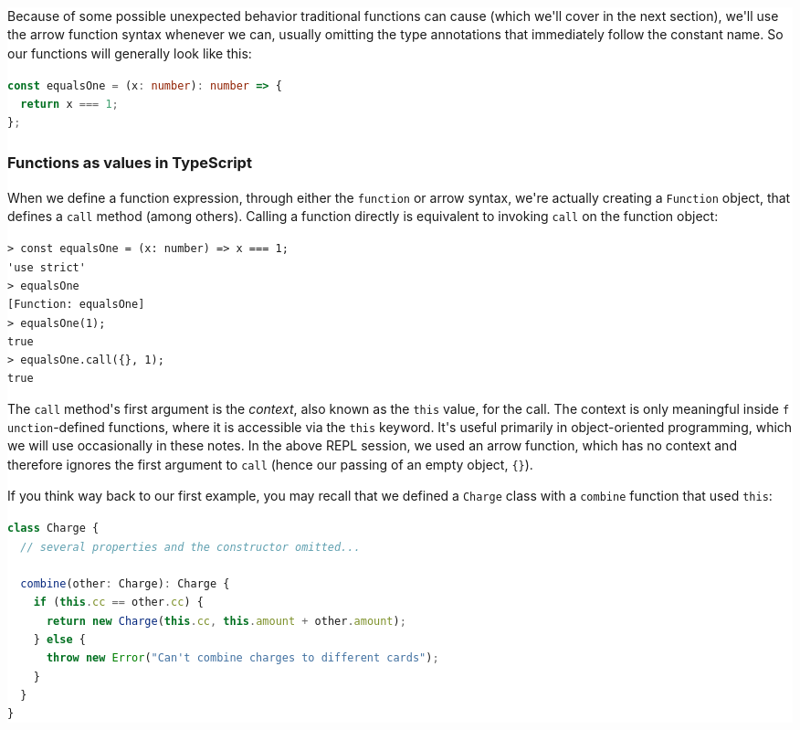Because of some possible unexpected behavior traditional functions can cause (which we'll cover in the next section),
we'll use the arrow function syntax whenever we can, usually omitting the type annotations that immediately follow the
constant name. So our functions will generally look like this:

```typescript
const equalsOne = (x: number): number => {
  return x === 1;
};
```

### Functions as values in TypeScript

When we define a function expression, through either the `function` or arrow syntax, we're actually creating a
`Function` object, that defines a `call` method (among others). Calling a function directly is equivalent to invoking
`call` on the function object:

```
> const equalsOne = (x: number) => x === 1;
'use strict'
> equalsOne
[Function: equalsOne]
> equalsOne(1);
true
> equalsOne.call({}, 1);
true
```

The `call` method's first argument is the *context*, also known as the `this` value, for the call. The context is only
meaningful inside `function`-defined functions, where it is accessible via the `this` keyword. It's useful primarily in
object-oriented programming, which we will use occasionally in these notes. In the above REPL session, we used an arrow
function, which has no context and therefore ignores the first argument to `call` (hence our passing of an empty object,
`{}`).

If you think way back to our first example, you may recall that we defined a `Charge` class with a `combine` function
that used `this`:

```typescript
class Charge {
  // several properties and the constructor omitted...

  combine(other: Charge): Charge {
    if (this.cc == other.cc) {
      return new Charge(this.cc, this.amount + other.amount);
    } else {
      throw new Error("Can't combine charges to different cards");
    }
  }
}
```


[fpbookclub_repo]: https://github.com/calebharris/fp_book_club_ts "Functional Programming in TypeScript on GitHub"
[jest]: https://jestjs.io/en/ "Jest"
[mdn_arw]: https://developer.mozilla.org/en-US/docs/Web/JavaScript/Reference/Functions/Arrow_functions "Arrow functions - MDN"
[repo_gs]: https://github.com/calebharris/fp_book_club_ts/tree/master/code/libfpts/getting_started "Getting started - Functional Programming in TypeScript on GitHub"
[wikip_fib]: https://en.wikipedia.org/wiki/Fibonacci_number "Fibonacci number - Wikipedia"
[wikip_para]: https://en.wikipedia.org/wiki/Parametric_polymorphism "Parametric polymorphism - Wikipedia"
[wikip_subt]: https://en.wikipedia.org/wiki/Subtyping "Subtyping - Wikipedia"
